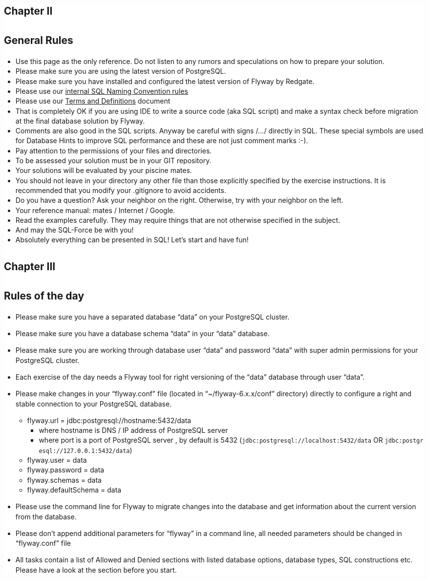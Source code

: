 <h2 id="chapter-ii">Chapter II</h2>
<h2 id="general-rules" >General Rules</h2>

- Use this page as the only reference. Do not listen to any rumors and speculations on how to prepare your solution.
- Please make sure you are using the latest version of PostgreSQL.
- Please make sure you have installed and configured the latest version of Flyway by Redgate.
- Please use our [internal SQL Naming Convention rules](https://docs.google.com/document/d/1IxIOFUeb-8Z8fBOfkXiy4SkN-J1mPIXveJZUCNZFdp8/edit?usp=sharing)
- Please use our [Terms and Definitions](https://docs.google.com/document/d/1_ZTDpHcfYMASZ5BtnldurQLF0fJygGF1yuTwik0DOqk/edit?usp=sharing) document 
- That is completely OK if you are using IDE to write a source code (aka SQL script) and make a syntax check before migration at the final database solution by Flyway.
- Comments are also good in the SQL scripts. Anyway be careful with signs /*...*/ directly in SQL. These special symbols are used for Database Hints to improve SQL performance and these are not just comment marks :-).
- Pay attention to the permissions of your files and directories.
- To be assessed your solution must be in your GIT repository.
- Your solutions will be evaluated by your piscine mates.
- You should not leave in your directory any other file than those explicitly specified by the exercise instructions. It is recommended that you modify your .gitignore to avoid accidents.
- Do you have a question? Ask your neighbor on the right. Otherwise, try with your neighbor on the left.
- Your reference manual: mates / Internet / Google. 
- Read the examples carefully. They may require things that are not otherwise specified in the subject.
- And may the SQL-Force be with you!
- Absolutely everything can be presented in SQL! Let’s start and have fun!



<h2 id="chapter-iii">Chapter III</h2>
<h2 id="rules-of-the-day">Rules of the day</h2>


- Please make sure you have a separated database “data” on your PostgreSQL cluster. 
- Please make sure you have a database schema “data” in your “data” database.
- Please make sure you are working through database user “data” and password “data” with super admin permissions for your PostgreSQL cluster. 
- Each exercise of the day needs a Flyway tool for right versioning of the “data” database through user “data”.
- Please make changes in your “flyway.conf” file (located in “~/flyway-6.x.x/conf” directory) directly to configure a right and stable connection to your PostgreSQL database.

    - flyway.url = jdbc:postgresql://hostname:5432/data 
        - where hostname is DNS / IP address of PostgreSQL server 
        - where port is a port of PostgreSQL server , by default is 5432
        (`jdbc:postgresql://localhost:5432/data` OR  `jdbc:postgresql://127.0.0.1:5432/data`)
    - flyway.user = data
    - flyway.password = data
    - flyway.schemas = data
    - flyway.defaultSchema = data
- Please use the command line for Flyway to migrate changes into the database and get information about the current version from the database.
- Please don’t append additional parameters for “flyway” in a command line, all needed parameters should be changed in “flyway.conf” file
- All tasks contain a list of Allowed and Denied sections with listed database options, database types, SQL constructions etc. Please have a look at the section before you start.
